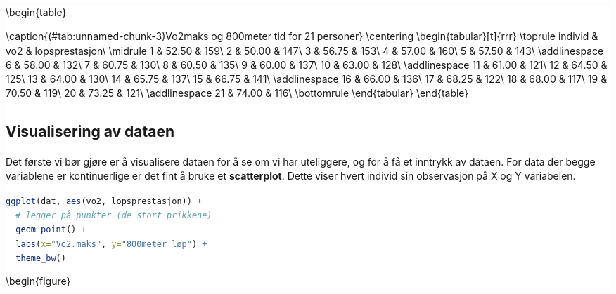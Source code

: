 
\begin{table}

\caption{(\#tab:unnamed-chunk-3)Vo2maks og 800meter tid for 21 personer}
\centering
\begin{tabular}[t]{rrr}
\toprule
individ & vo2 & lopsprestasjon\\
\midrule
1 & 52.50 & 159\\
2 & 50.00 & 147\\
3 & 56.75 & 153\\
4 & 57.00 & 160\\
5 & 57.50 & 143\\
\addlinespace
6 & 58.00 & 132\\
7 & 60.75 & 130\\
8 & 60.50 & 135\\
9 & 60.00 & 137\\
10 & 63.00 & 128\\
\addlinespace
11 & 61.00 & 121\\
12 & 64.50 & 125\\
13 & 64.00 & 130\\
14 & 65.75 & 137\\
15 & 66.75 & 141\\
\addlinespace
16 & 66.00 & 136\\
17 & 68.25 & 122\\
18 & 68.00 & 117\\
19 & 70.50 & 119\\
20 & 73.25 & 121\\
\addlinespace
21 & 74.00 & 116\\
\bottomrule
\end{tabular}
\end{table}

## Visualisering av dataen
Det første vi bør gjøre er å visualisere dataen for å se om vi har uteliggere, og for å få et inntrykk av dataen. For data der begge variablene er kontinuerlige er det fint å bruke et **scatterplot**. Dette viser hvert individ sin observasjon på X og Y variabelen. 


```r
ggplot(dat, aes(vo2, lopsprestasjon)) +
  # legger på punkter (de stort prikkene)
  geom_point() +
  labs(x="Vo2.maks", y="800meter løp") +
  theme_bw()
```

\begin{figure}
